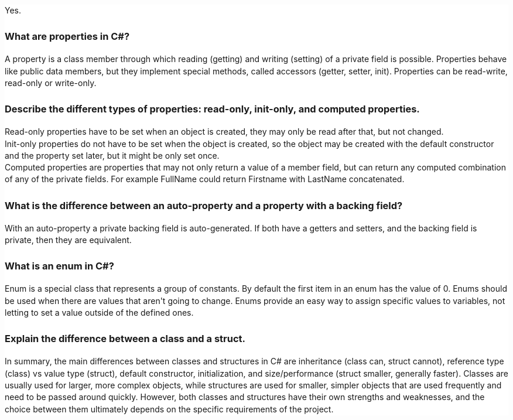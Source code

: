 Yes. <br>

### What are properties in C#?

A property is a class member through which reading (getting) and writing (setting) of a private field is possible.
Properties behave like public data members, but they implement special methods, called accessors (getter,
setter, init). Properties can be read-write, read-only or write-only. 
 <br>

### Describe the different types of properties: read-only, init-only, and computed properties.

Read-only properties have to be set when an object is created, they may only be read after that, but not changed.<br>
Init-only properties do not have to be set when the object is created, so the object may be created with the default
constructor and the property set later, but it might be only set once.<br>
Computed properties are properties that may not only return a value of a member field, but can return any computed
combination of any of the private fields. For example FullName could return Firstname with LastName concatenated.
<br>

### What is the difference between an auto-property and a property with a backing field?

With an auto-property a private backing field is auto-generated. If both have a getters and setters,
and the backing field is private, then they are equivalent.

### What is an enum in C#?

Enum is a special class that represents a group of constants. By default the first item in an enum has the
value of 0. Enums should be used when there are values that aren't going to change. Enums provide an easy
way to assign specific values to variables, not letting to set a value outside of the defined ones.
<br>

### Explain the difference between a class and a struct.

In summary, the main differences between classes and structures in C# are inheritance (class can, struct cannot),
reference type (class) vs value type (struct), default constructor, initialization, and size/performance (struct smaller, generally faster).
Classes are usually used for larger, more complex objects, while structures are used for smaller,
simpler objects that are used frequently and need to be passed around quickly. However, both classes and
structures have their own strengths and weaknesses, and the choice between them ultimately depends
on the specific requirements of the project.

